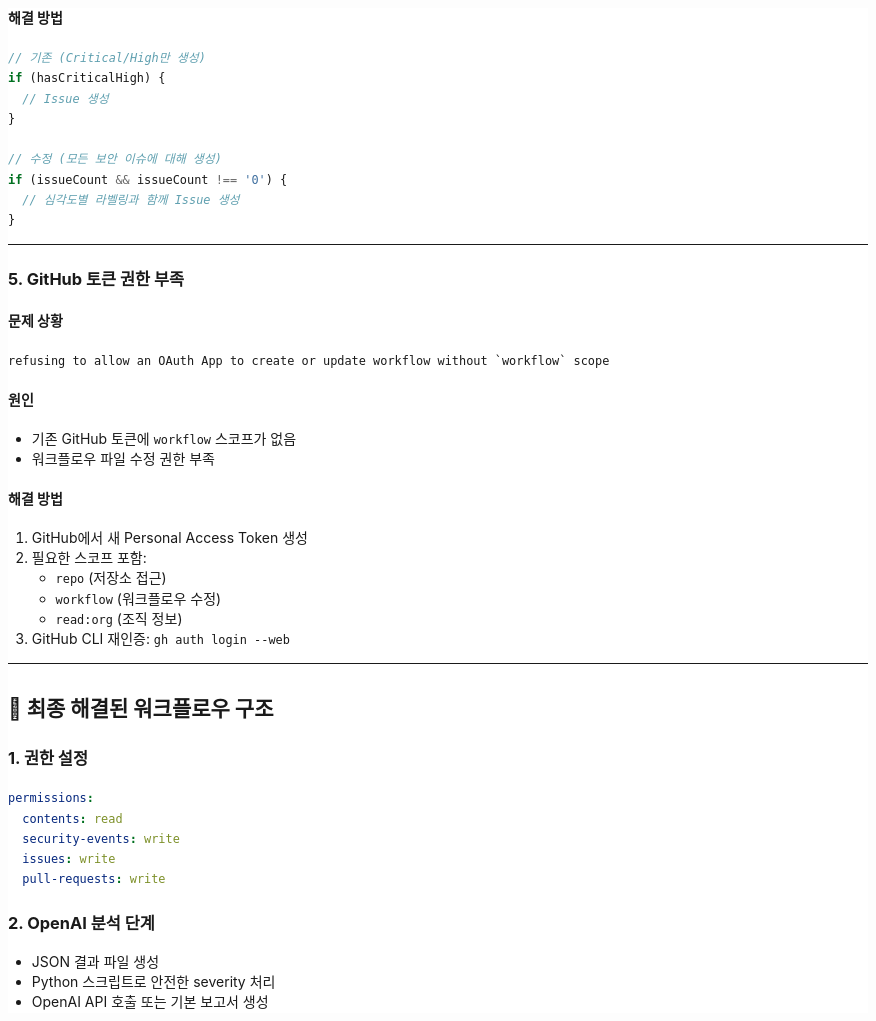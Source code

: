 #### 해결 방법
```javascript
// 기존 (Critical/High만 생성)
if (hasCriticalHigh) {
  // Issue 생성
}

// 수정 (모든 보안 이슈에 대해 생성)
if (issueCount && issueCount !== '0') {
  // 심각도별 라벨링과 함께 Issue 생성
}
```

---

### 5. GitHub 토큰 권한 부족

#### 문제 상황
```
refusing to allow an OAuth App to create or update workflow without `workflow` scope
```

#### 원인
- 기존 GitHub 토큰에 `workflow` 스코프가 없음
- 워크플로우 파일 수정 권한 부족

#### 해결 방법
1. GitHub에서 새 Personal Access Token 생성
2. 필요한 스코프 포함:
   - `repo` (저장소 접근)
   - `workflow` (워크플로우 수정)
   - `read:org` (조직 정보)
3. GitHub CLI 재인증: `gh auth login --web`

---

## 🔧 최종 해결된 워크플로우 구조

### 1. 권한 설정
```yaml
permissions:
  contents: read
  security-events: write
  issues: write
  pull-requests: write
```

### 2. OpenAI 분석 단계
- JSON 결과 파일 생성
- Python 스크립트로 안전한 severity 처리
- OpenAI API 호출 또는 기본 보고서 생성
